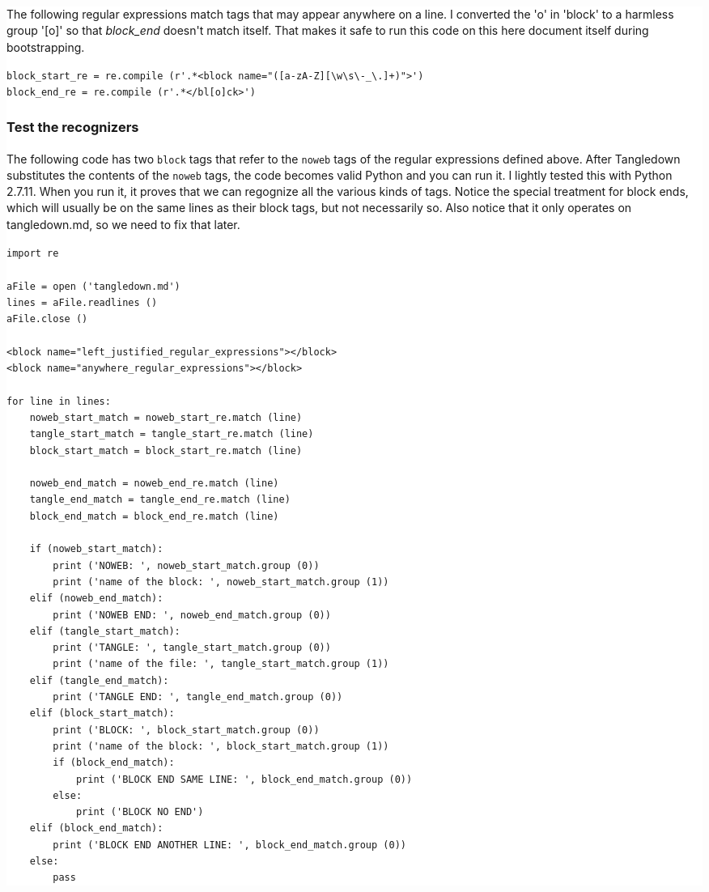 </noweb>

The following regular expressions match tags that may appear anywhere on a line. I converted the 'o' in 'block' to a harmless group '[o]' so that _block_end_ doesn't match itself. That makes it safe to run this code on this here document itself during bootstrapping.

<noweb name="anywhere_regular_expressions">

    block_start_re = re.compile (r'.*<block name="([a-zA-Z][\w\s\-_\.]+)">')
    block_end_re = re.compile (r'.*</bl[o]ck>')
    
</noweb>

### Test the recognizers

The following code has two `block` tags that refer to the `noweb` tags of the regular expressions defined above. After Tangledown substitutes the contents of the `noweb` tags, the code becomes valid Python and you can run it. I lightly tested this with Python 2.7.11. When you run it, it proves that we can regognize all the various kinds of tags. Notice the special treatment for block ends, which will usually be on the same lines as their block tags, but not necessarily so. Also notice that it only operates on tangledown.md, so we need to fix that later.

<noweb name="openers">

    import re

    aFile = open ('tangledown.md')
    lines = aFile.readlines ()
    aFile.close ()

    <block name="left_justified_regular_expressions"></block>
    <block name="anywhere_regular_expressions"></block>
    
    for line in lines:
        noweb_start_match = noweb_start_re.match (line)
        tangle_start_match = tangle_start_re.match (line)
        block_start_match = block_start_re.match (line)
    
        noweb_end_match = noweb_end_re.match (line)
        tangle_end_match = tangle_end_re.match (line)
        block_end_match = block_end_re.match (line)
    
        if (noweb_start_match):
            print ('NOWEB: ', noweb_start_match.group (0))
            print ('name of the block: ', noweb_start_match.group (1))
        elif (noweb_end_match):
            print ('NOWEB END: ', noweb_end_match.group (0))
        elif (tangle_start_match):
            print ('TANGLE: ', tangle_start_match.group (0))
            print ('name of the file: ', tangle_start_match.group (1))
        elif (tangle_end_match):
            print ('TANGLE END: ', tangle_end_match.group (0))
        elif (block_start_match):
            print ('BLOCK: ', block_start_match.group (0))
            print ('name of the block: ', block_start_match.group (1))
            if (block_end_match):
                print ('BLOCK END SAME LINE: ', block_end_match.group (0))
            else:
                print ('BLOCK NO END')
        elif (block_end_match):
            print ('BLOCK END ANOTHER LINE: ', block_end_match.group (0))
        else:
            pass
